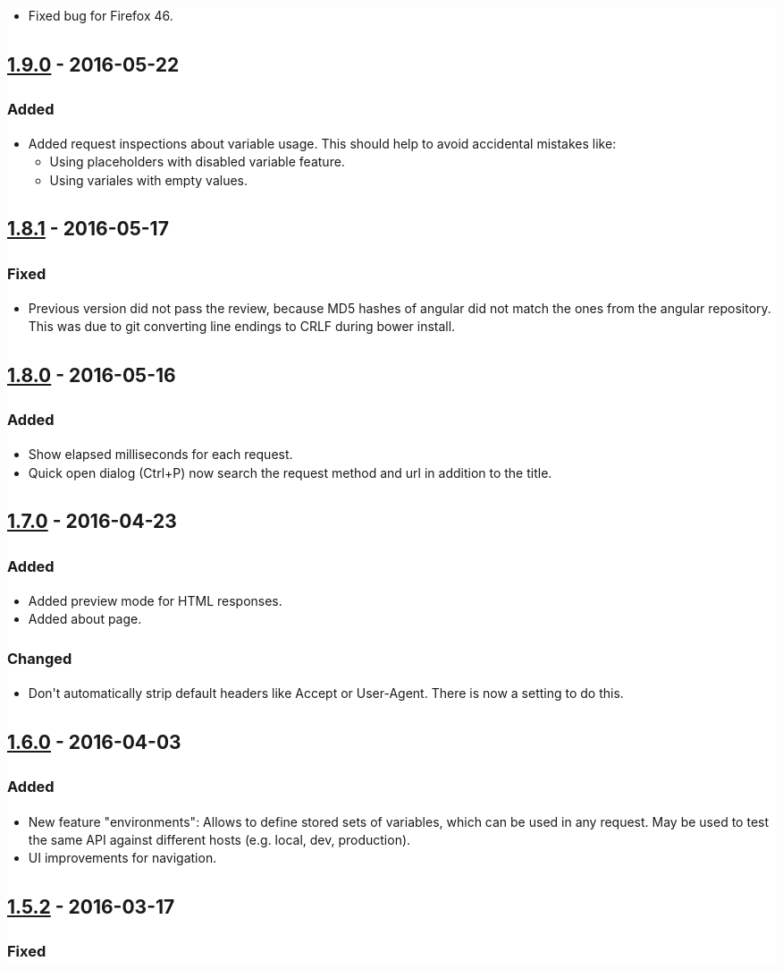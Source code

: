 -   Fixed bug for Firefox 46.

## [1.9.0] - 2016-05-22

### Added

-   Added request inspections about variable usage. This should help to avoid accidental mistakes like:
    -   Using placeholders with disabled variable feature.
    -   Using variales with empty values.

## [1.8.1] - 2016-05-17

### Fixed

-   Previous version did not pass the review, because MD5 hashes of angular did not match the ones from the angular repository. This was due to git converting line endings to CRLF during bower install.

## [1.8.0] - 2016-05-16

### Added

-   Show elapsed milliseconds for each request.
-   Quick open dialog (Ctrl+P) now search the request method and url in addition to the title.

## [1.7.0] - 2016-04-23

### Added

-   Added preview mode for HTML responses.
-   Added about page.

### Changed

-   Don't automatically strip default headers like Accept or User-Agent. There is now a setting to do this.

## [1.6.0] - 2016-04-03

### Added

-   New feature "environments": Allows to define stored sets of variables, which can be used in any request. May be used to test the same API against different hosts (e.g. local, dev, production).
-   UI improvements for navigation.

## [1.5.2] - 2016-03-17

### Fixed


[unreleased]: https://github.com/frigus02/RESTer/compare/4.3.1...HEAD
[4.3.1]: https://github.com/frigus02/RESTer/compare/4.3.0...4.3.1
[4.3.0]: https://github.com/frigus02/RESTer/compare/4.2.0...4.3.0
[4.2.0]: https://github.com/frigus02/RESTer/compare/4.1.1...4.2.0
[4.1.1]: https://github.com/frigus02/RESTer/compare/4.1.0...4.1.1
[4.1.0]: https://github.com/frigus02/RESTer/compare/4.0.0...4.1.0
[4.0.0]: https://github.com/frigus02/RESTer/compare/3.11.2...4.0.0
[3.11.2]: https://github.com/frigus02/RESTer/compare/3.11.1...3.11.2
[3.11.1]: https://github.com/frigus02/RESTer/compare/3.11.0...3.11.1
[3.11.0]: https://github.com/frigus02/RESTer/compare/3.10.0...3.11.0
[3.10.0]: https://github.com/frigus02/RESTer/compare/3.9.1...3.10.0
[3.9.1]: https://github.com/frigus02/RESTer/compare/3.9.0...3.9.1
[3.9.0]: https://github.com/frigus02/RESTer/compare/3.8.2...3.9.0
[3.8.2]: https://github.com/frigus02/RESTer/compare/3.8.1...3.8.2
[3.8.1]: https://github.com/frigus02/RESTer/compare/3.8.0...3.8.1
[3.8.0]: https://github.com/frigus02/RESTer/compare/3.7.2...3.8.0
[3.7.1]: https://github.com/frigus02/RESTer/compare/3.7.1...3.7.2
[3.7.1]: https://github.com/frigus02/RESTer/compare/3.7.0...3.7.1
[3.7.0]: https://github.com/frigus02/RESTer/compare/3.6.0...3.7.0
[3.6.0]: https://github.com/frigus02/RESTer/compare/3.5.1...3.6.0
[3.5.1]: https://github.com/frigus02/RESTer/compare/3.5.0...3.5.1
[3.5.0]: https://github.com/frigus02/RESTer/compare/3.4.0...3.5.0
[3.4.0]: https://github.com/frigus02/RESTer/compare/3.3.1...3.4.0
[3.3.1]: https://github.com/frigus02/RESTer/compare/3.3.0...3.3.1
[3.3.0]: https://github.com/frigus02/RESTer/compare/3.2.1...3.3.0
[3.2.1]: https://github.com/frigus02/RESTer/compare/3.2.0...3.2.1
[3.2.0]: https://github.com/frigus02/RESTer/compare/3.1.0...3.2.0
[3.1.0]: https://github.com/frigus02/RESTer/compare/3.0.0...3.1.0
[3.0.0]: https://github.com/frigus02/RESTer/compare/2.5.1...3.0.0
[2.5.1]: https://github.com/frigus02/RESTer/compare/2.5.0...2.5.1
[2.5.0]: https://github.com/frigus02/RESTer/compare/2.4.0...2.5.0
[2.4.0]: https://github.com/frigus02/RESTer/compare/2.3.0...2.4.0
[2.3.0]: https://github.com/frigus02/RESTer/compare/2.2.0...2.3.0
[2.2.0]: https://github.com/frigus02/RESTer/compare/2.1.1...2.2.0
[2.1.1]: https://github.com/frigus02/RESTer/compare/2.1.0...2.1.1
[2.1.0]: https://github.com/frigus02/RESTer/compare/2.0.1...2.1.0
[2.0.1]: https://github.com/frigus02/RESTer/compare/2.0.0...2.0.1
[2.0.0]: https://github.com/frigus02/RESTer/compare/1.17.0...2.0.0
[1.17.0]: https://github.com/frigus02/RESTer/compare/1.16.0...1.17.0
[1.16.0]: https://github.com/frigus02/RESTer/compare/1.15.2...1.16.0
[1.15.2]: https://github.com/frigus02/RESTer/compare/1.15.1...1.15.2
[1.15.1]: https://github.com/frigus02/RESTer/compare/1.15.0...1.15.1
[1.15.0]: https://github.com/frigus02/RESTer/compare/1.14.0...1.15.0
[1.14.0]: https://github.com/frigus02/RESTer/compare/1.13.0...1.14.0
[1.13.0]: https://github.com/frigus02/RESTer/compare/1.12.1...1.13.0
[1.12.1]: https://github.com/frigus02/RESTer/compare/1.12.0...1.12.1
[1.12.0]: https://github.com/frigus02/RESTer/compare/1.11.0...1.12.0
[1.11.0]: https://github.com/frigus02/RESTer/compare/1.10.0...1.11.0
[1.10.0]: https://github.com/frigus02/RESTer/compare/1.9.1...1.10.0
[1.9.1]: https://github.com/frigus02/RESTer/compare/1.9.0...1.9.1
[1.9.0]: https://github.com/frigus02/RESTer/compare/1.8.1...1.9.0
[1.8.1]: https://github.com/frigus02/RESTer/compare/1.8.0...1.8.1
[1.8.0]: https://github.com/frigus02/RESTer/compare/1.7.0...1.8.0
[1.7.0]: https://github.com/frigus02/RESTer/compare/1.6.0...1.7.0
[1.6.0]: https://github.com/frigus02/RESTer/compare/1.5.2...1.6.0
[1.5.2]: https://github.com/frigus02/RESTer/compare/1.5.1...1.5.2
[1.5.1]: https://github.com/frigus02/RESTer/compare/1.4.0...1.5.1
[1.4.0]: https://github.com/frigus02/RESTer/compare/1.3.2...1.4.0
[1.3.2]: https://github.com/frigus02/RESTer/compare/1.3.1...1.3.2
[1.3.1]: https://github.com/frigus02/RESTer/compare/1.3.0...1.3.1
[1.3.0]: https://github.com/frigus02/RESTer/compare/1.2.2...1.3.0
[1.2.2]: https://github.com/frigus02/RESTer/compare/1.2.1...1.2.2
[1.2.1]: https://github.com/frigus02/RESTer/compare/1.2.0...1.2.1
[1.2.0]: https://github.com/frigus02/RESTer/compare/1.1.0...1.2.0
[1.1.0]: https://github.com/frigus02/RESTer/compare/1.0.2...1.1.0
[1.0.2]: https://github.com/frigus02/RESTer/compare/1.0.1...1.0.2
[1.0.1]: https://github.com/frigus02/RESTer/compare/1.0.0...1.0.1
[1.0.0]: https://github.com/frigus02/RESTer/compare/0.0.2...1.0.0
[0.0.2]: https://github.com/frigus02/RESTer/compare/0.0.1...0.0.2